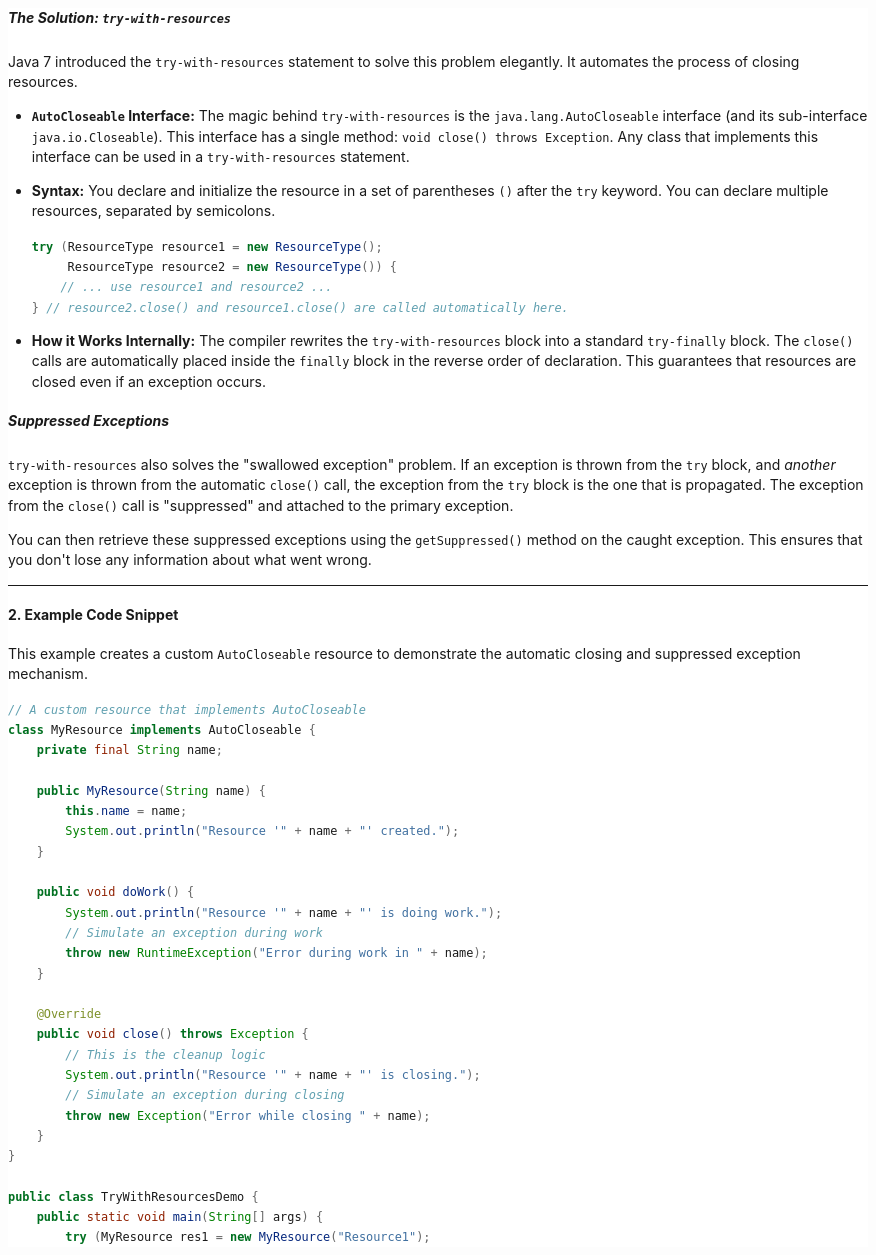 ##### **The Solution: `try-with-resources`**
Java 7 introduced the `try-with-resources` statement to solve this problem elegantly. It automates the process of closing resources.

*   **`AutoCloseable` Interface:** The magic behind `try-with-resources` is the `java.lang.AutoCloseable` interface (and its sub-interface `java.io.Closeable`). This interface has a single method: `void close() throws Exception`. Any class that implements this interface can be used in a `try-with-resources` statement.

*   **Syntax:** You declare and initialize the resource in a set of parentheses `()` after the `try` keyword. You can declare multiple resources, separated by semicolons.
    ```java
    try (ResourceType resource1 = new ResourceType();
         ResourceType resource2 = new ResourceType()) {
        // ... use resource1 and resource2 ...
    } // resource2.close() and resource1.close() are called automatically here.
    ```
*   **How it Works Internally:** The compiler rewrites the `try-with-resources` block into a standard `try-finally` block. The `close()` calls are automatically placed inside the `finally` block in the reverse order of declaration. This guarantees that resources are closed even if an exception occurs.

##### **Suppressed Exceptions**
`try-with-resources` also solves the "swallowed exception" problem. If an exception is thrown from the `try` block, and *another* exception is thrown from the automatic `close()` call, the exception from the `try` block is the one that is propagated. The exception from the `close()` call is "suppressed" and attached to the primary exception.

You can then retrieve these suppressed exceptions using the `getSuppressed()` method on the caught exception. This ensures that you don't lose any information about what went wrong.

---

#### **2. Example Code Snippet**

This example creates a custom `AutoCloseable` resource to demonstrate the automatic closing and suppressed exception mechanism.

```java
// A custom resource that implements AutoCloseable
class MyResource implements AutoCloseable {
    private final String name;

    public MyResource(String name) {
        this.name = name;
        System.out.println("Resource '" + name + "' created.");
    }

    public void doWork() {
        System.out.println("Resource '" + name + "' is doing work.");
        // Simulate an exception during work
        throw new RuntimeException("Error during work in " + name);
    }

    @Override
    public void close() throws Exception {
        // This is the cleanup logic
        System.out.println("Resource '" + name + "' is closing.");
        // Simulate an exception during closing
        throw new Exception("Error while closing " + name);
    }
}

public class TryWithResourcesDemo {
    public static void main(String[] args) {
        try (MyResource res1 = new MyResource("Resource1");
```